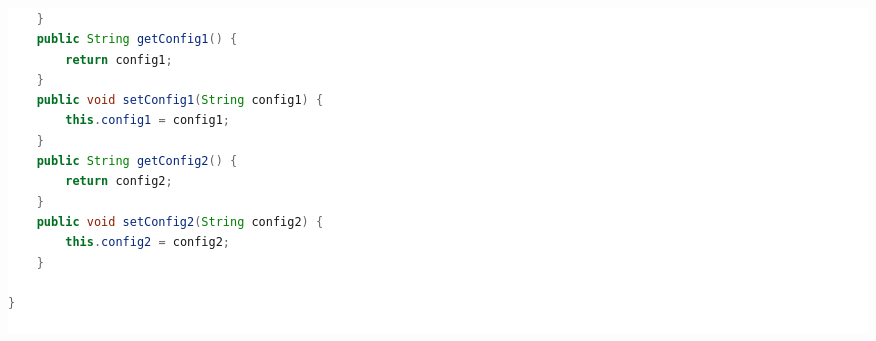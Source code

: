 ```java
	}
	public String getConfig1() {
		return config1;
	}
	public void setConfig1(String config1) {
		this.config1 = config1;
	}
	public String getConfig2() {
		return config2;
	}
	public void setConfig2(String config2) {
		this.config2 = config2;
	}
	
}



```
